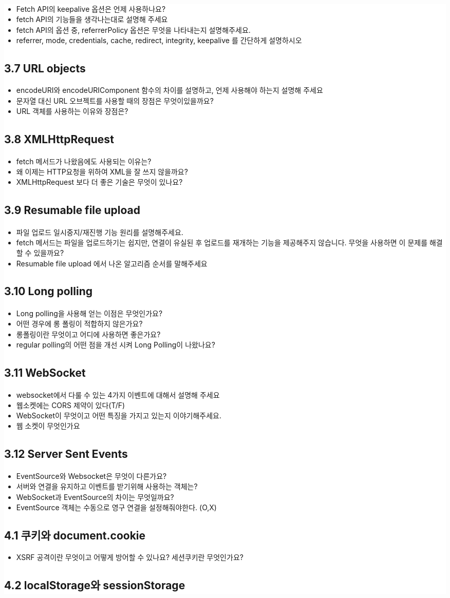 - Fetch API의 keepalive 옵션은 언제 사용하나요?
- fetch API의 기능들을 생각나는대로 설명해 주세요
- fetch API의 옵션 중, referrerPolicy 옵션은 무엇을 나타내는지 설명해주세요.
- referrer, mode, credentials, cache, redirect, integrity, keepalive 를 간단하게 설명하시오

## 3.7 URL objects

- encodeURI와 encodeURIComponent 함수의 차이를 설명하고, 언제 사용해야 하는지 설명해 주세요
- 문자열 대신 URL 오브젝트를 사용할 때의 장점은 무엇이있을까요?
- URL 객체를 사용하는 이유와 장점은?

## 3.8 XMLHttpRequest

- fetch 메서드가 나왔음에도 사용되는 이유는?
- 왜 이제는 HTTP요청을 위하여 XML을 잘 쓰지 않을까요?
- XMLHttpRequest 보다 더 좋은 기술은 무엇이 있나요?

## 3.9 Resumable file upload

- 파일 업로드 일시중지/재진행 기능 원리를 설명해주세요.
- fetch 메서드는 파일을 업로드하기는 쉽지만, 연결이 유실된 후 업로드를 재개하는 기능을 제공해주지 않습니다. 무엇을 사용하면 이 문제를 해결할 수 있을까요?
- Resumable file upload 에서 나온 알고리즘 순서를 말해주세요

## 3.10 Long polling

- Long polling을 사용해 얻는 이점은 무엇인가요?
- 어떤 경우에 롱 폴링이 적합하지 않은가요?
- 롱폴링이란 무엇이고 어디에 사용하면 좋은가요?
- regular polling의 어떤 점을 개선 시켜 Long Polling이 나왔나요?

## 3.11 WebSocket

- websocket에서 다룰 수 있는 4가지 이벤트에 대해서 설명해 주세요
- 웹소켓에는 CORS 제약이 있다(T/F)
- WebSocket이 무엇이고 어떤 특징을 가지고 있는지 이야기해주세요.
- 웹 소켓이 무엇인가요

## 3.12 Server Sent Events

- EventSource와 Websocket은 무엇이 다른가요?
- 서버와 연결을 유지하고 이벤트를 받기위해 사용하는 객체는?
- WebSocket과 EventSource의 차이는 무엇일까요?
- EventSource 객체는 수동으로 영구 연결을 설정해줘야한다. (O,X)

## 4.1 쿠키와 document.cookie

- XSRF 공격이란 무엇이고 어떻게 방어할 수 있나요?
  세션쿠키란 무엇인가요?

## 4.2 localStorage와 sessionStorage
